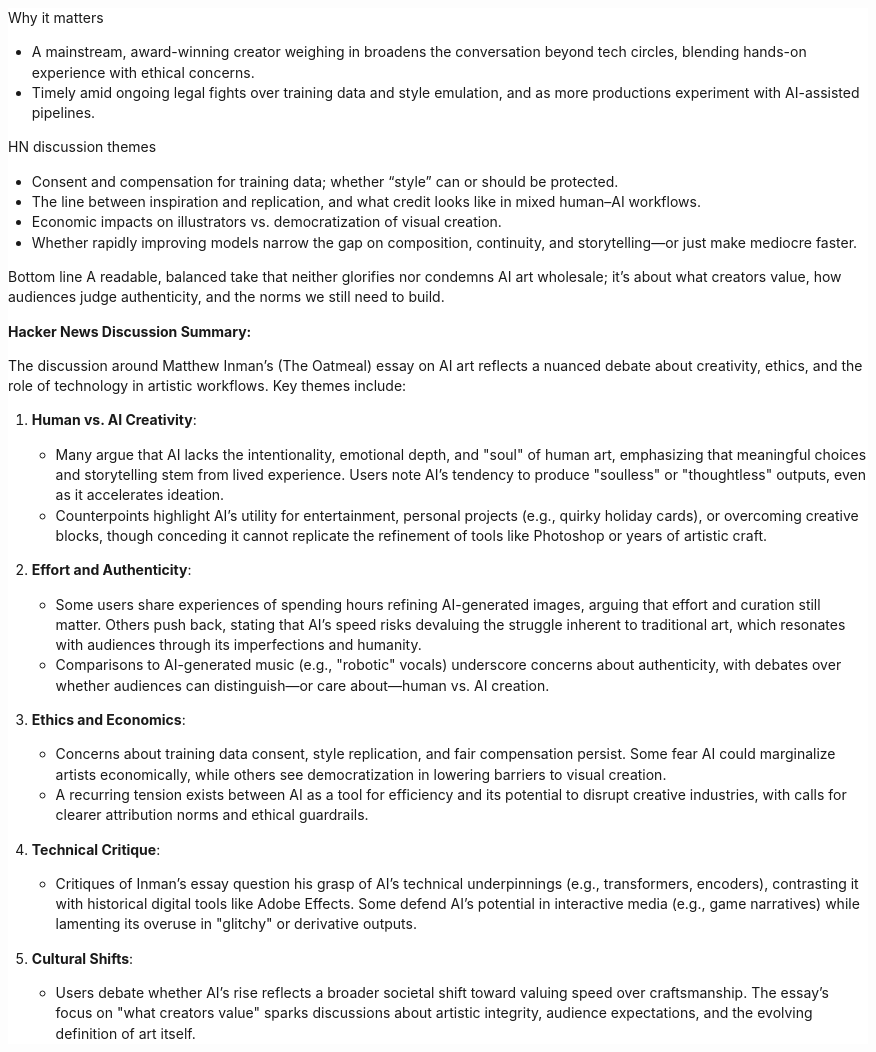 Why it matters
- A mainstream, award-winning creator weighing in broadens the conversation beyond tech circles, blending hands-on experience with ethical concerns.
- Timely amid ongoing legal fights over training data and style emulation, and as more productions experiment with AI-assisted pipelines.

HN discussion themes
- Consent and compensation for training data; whether “style” can or should be protected.
- The line between inspiration and replication, and what credit looks like in mixed human–AI workflows.
- Economic impacts on illustrators vs. democratization of visual creation.
- Whether rapidly improving models narrow the gap on composition, continuity, and storytelling—or just make mediocre faster.

Bottom line
A readable, balanced take that neither glorifies nor condemns AI art wholesale; it’s about what creators value, how audiences judge authenticity, and the norms we still need to build.

**Hacker News Discussion Summary:**

The discussion around Matthew Inman’s (The Oatmeal) essay on AI art reflects a nuanced debate about creativity, ethics, and the role of technology in artistic workflows. Key themes include:

1. **Human vs. AI Creativity**:  
   - Many argue that AI lacks the intentionality, emotional depth, and "soul" of human art, emphasizing that meaningful choices and storytelling stem from lived experience. Users note AI’s tendency to produce "soulless" or "thoughtless" outputs, even as it accelerates ideation.  
   - Counterpoints highlight AI’s utility for entertainment, personal projects (e.g., quirky holiday cards), or overcoming creative blocks, though conceding it cannot replicate the refinement of tools like Photoshop or years of artistic craft.

2. **Effort and Authenticity**:  
   - Some users share experiences of spending hours refining AI-generated images, arguing that effort and curation still matter. Others push back, stating that AI’s speed risks devaluing the struggle inherent to traditional art, which resonates with audiences through its imperfections and humanity.  
   - Comparisons to AI-generated music (e.g., "robotic" vocals) underscore concerns about authenticity, with debates over whether audiences can distinguish—or care about—human vs. AI creation.

3. **Ethics and Economics**:  
   - Concerns about training data consent, style replication, and fair compensation persist. Some fear AI could marginalize artists economically, while others see democratization in lowering barriers to visual creation.  
   - A recurring tension exists between AI as a tool for efficiency and its potential to disrupt creative industries, with calls for clearer attribution norms and ethical guardrails.

4. **Technical Critique**:  
   - Critiques of Inman’s essay question his grasp of AI’s technical underpinnings (e.g., transformers, encoders), contrasting it with historical digital tools like Adobe Effects. Some defend AI’s potential in interactive media (e.g., game narratives) while lamenting its overuse in "glitchy" or derivative outputs.

5. **Cultural Shifts**:  
   - Users debate whether AI’s rise reflects a broader societal shift toward valuing speed over craftsmanship. The essay’s focus on "what creators value" sparks discussions about artistic integrity, audience expectations, and the evolving definition of art itself.
